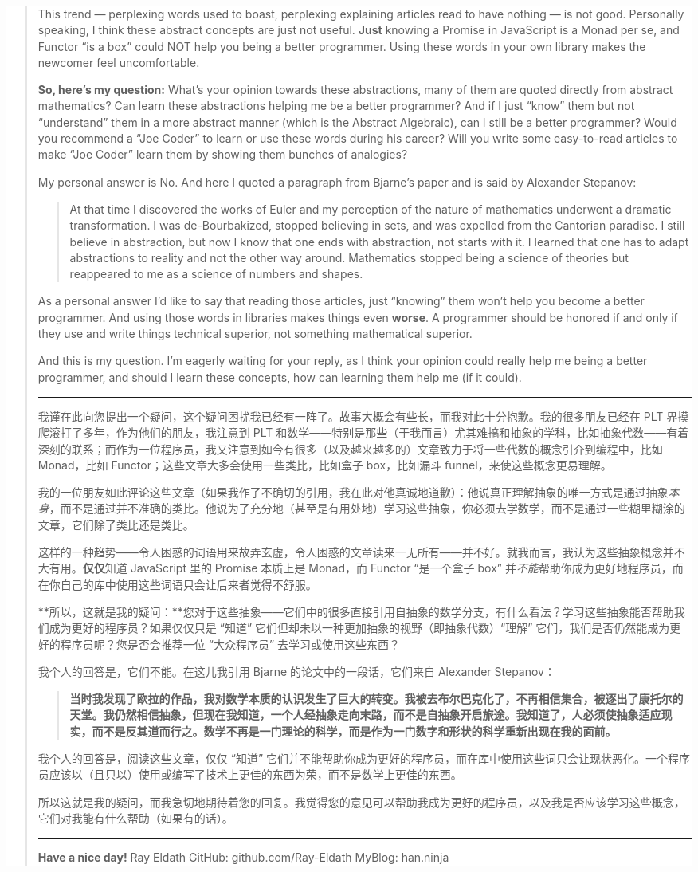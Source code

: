 >
> This trend — perplexing words used to boast, perplexing explaining articles read to have nothing — is not good. Personally speaking, I think these abstract concepts are just not useful. **Just** knowing a Promise in JavaScript is a Monad per se, and Functor “is a box” could NOT help you being a better programmer. Using these words in your own library makes the newcomer feel uncomfortable.
>
> **So, here’s my question:** What’s your opinion towards these abstractions, many of them are quoted directly from abstract mathematics? Can learn these abstractions helping me be a better programmer? And if I just “know” them but not “understand” them in a more abstract manner (which is the Abstract Algebraic), can I still be a better programmer? Would you recommend a “Joe Coder” to learn or use these words during his career? Will you write some easy-to-read articles to make “Joe Coder” learn them by showing them bunches of analogies?
>
> My personal answer is No. And here I quoted a paragraph from Bjarne’s paper and is said by Alexander Stepanov:
>
> > At that time I discovered the works of Euler and my perception of the nature of mathematics underwent a dramatic transformation. I was de-Bourbakized, stopped believing in sets, and was expelled from the Cantorian paradise. I still believe in abstraction, but now I know that one ends with abstraction, not starts with it. I learned that one has to adapt abstractions to reality and not the other way around. Mathematics stopped being a science of theories but reappeared to me as a science of numbers and shapes.
>
> As a personal answer I’d like to say that reading those articles, just “knowing” them won’t help you become a better programmer. And using those words in libraries makes things even **worse**. A programmer should be honored if and only if they use and write things technical superior, not something mathematical superior. 
>
> And this is my question. I’m eagerly waiting for your reply, as I think your opinion could really help me being a better programmer, and should I learn these concepts, how can learning them help me (if it could).
>
> ---
>
> 我谨在此向您提出一个疑问，这个疑问困扰我已经有一阵了。故事大概会有些长，而我对此十分抱歉。我的很多朋友已经在 PLT 界摸爬滚打了多年，作为他们的朋友，我注意到 PLT 和数学——特别是那些（于我而言）尤其难搞和抽象的学科，比如抽象代数——有着深刻的联系；而作为一位程序员，我又注意到如今有很多（以及越来越多的）文章致力于将一些代数的概念引介到编程中，比如 Monad，比如 Functor；这些文章大多会使用一些类比，比如盒子 box，比如漏斗 funnel，来使这些概念更易理解。
>
> 我的一位朋友如此评论这些文章（如果我作了不确切的引用，我在此对他真诚地道歉）：他说真正理解抽象的唯一方式是通过抽象*本身*，而不是通过并不准确的类比。他说为了充分地（甚至是有用处地）学习这些抽象，你必须去学数学，而不是通过一些糊里糊涂的文章，它们除了类比还是类比。
>
> 这样的一种趋势——令人困惑的词语用来故弄玄虚，令人困惑的文章读来一无所有——并不好。就我而言，我认为这些抽象概念并不大有用。**仅仅**知道 JavaScript 里的 Promise 本质上是 Monad，而 Functor “是一个盒子 box” 并*不能*帮助你成为更好地程序员，而在你自己的库中使用这些词语只会让后来者觉得不舒服。
>
> **所以，这就是我的疑问：**您对于这些抽象——它们中的很多直接引用自抽象的数学分支，有什么看法？学习这些抽象能否帮助我们成为更好的程序员？如果仅仅只是 “知道” 它们但却未以一种更加抽象的视野（即抽象代数）“理解” 它们，我们是否仍然能成为更好的程序员呢？您是否会推荐一位 “大众程序员” 去学习或使用这些东西？
>
> 我个人的回答是，它们不能。在这儿我引用 Bjarne 的论文中的一段话，它们来自 Alexander Stepanov：
>
> > **当时我发现了欧拉的作品，我对数学本质的认识发生了巨大的转变。我被去布尔巴克化了，不再相信集合，被逐出了康托尔的天堂。我仍然相信抽象，但现在我知道，一个人经抽象走向末路，而不是自抽象开启旅途。我知道了，人必须使抽象适应现实，而不是反其道而行之。数学不再是一门理论的科学，而是作为一门数字和形状的科学重新出现在我的面前。**
>
> 我个人的回答是，阅读这些文章，仅仅 “知道” 它们并不能帮助你成为更好的程序员，而在库中使用这些词只会让现状恶化。一个程序员应该以（且只以）使用或编写了技术上更佳的东西为荣，而不是数学上更佳的东西。
>
> 所以这就是我的疑问，而我急切地期待着您的回复。我觉得您的意见可以帮助我成为更好的程序员，以及我是否应该学习这些概念，它们对我能有什么帮助（如果有的话）。
>
> ---
>
> **Have a nice day!**
> Ray Eldath
> GitHub: github.com/Ray-Eldath MyBlog: han.ninja
